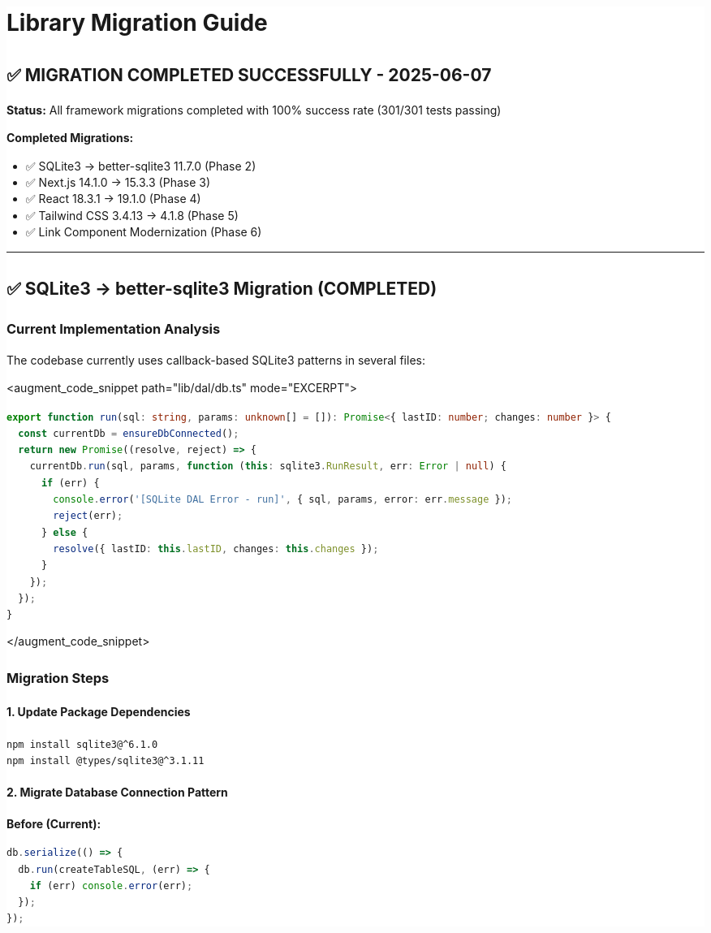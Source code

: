 # Library Migration Guide

## ✅ **MIGRATION COMPLETED SUCCESSFULLY** - 2025-06-07

**Status:** All framework migrations completed with 100% success rate (301/301 tests passing)

**Completed Migrations:**
- ✅ SQLite3 → better-sqlite3 11.7.0 (Phase 2)
- ✅ Next.js 14.1.0 → 15.3.3 (Phase 3)
- ✅ React 18.3.1 → 19.1.0 (Phase 4)
- ✅ Tailwind CSS 3.4.13 → 4.1.8 (Phase 5)
- ✅ Link Component Modernization (Phase 6)

---

## ✅ SQLite3 → better-sqlite3 Migration (COMPLETED)

### Current Implementation Analysis

The codebase currently uses callback-based SQLite3 patterns in several files:

<augment_code_snippet path="lib/dal/db.ts" mode="EXCERPT">
````typescript
export function run(sql: string, params: unknown[] = []): Promise<{ lastID: number; changes: number }> {
  const currentDb = ensureDbConnected();
  return new Promise((resolve, reject) => {
    currentDb.run(sql, params, function (this: sqlite3.RunResult, err: Error | null) {
      if (err) {
        console.error('[SQLite DAL Error - run]', { sql, params, error: err.message });
        reject(err);
      } else {
        resolve({ lastID: this.lastID, changes: this.changes });
      }
    });
  });
}
````
</augment_code_snippet>

### Migration Steps

#### 1. Update Package Dependencies
```bash
npm install sqlite3@^6.1.0
npm install @types/sqlite3@^3.1.11
```

#### 2. Migrate Database Connection Pattern

**Before (Current):**
```typescript
db.serialize(() => {
  db.run(createTableSQL, (err) => {
    if (err) console.error(err);
  });
});
```
